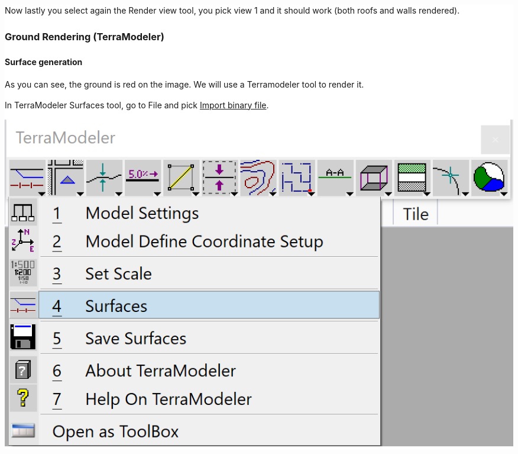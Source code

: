Now lastly you select again the Render view tool, you pick view 1 and it should work (both roofs and walls rendered).

### Ground Rendering (TerraModeler)

#### Surface generation

As you can see, the ground is red on the image. We will use a Terramodeler tool to render it.

In TerraModeler Surfaces tool, go to File and pick [Import binary file](http://www.terrasolid.com/guides/tmodel/importxyzbinaryfile.php).

![modelerSurface](imgBuild/screenshot36.png)
